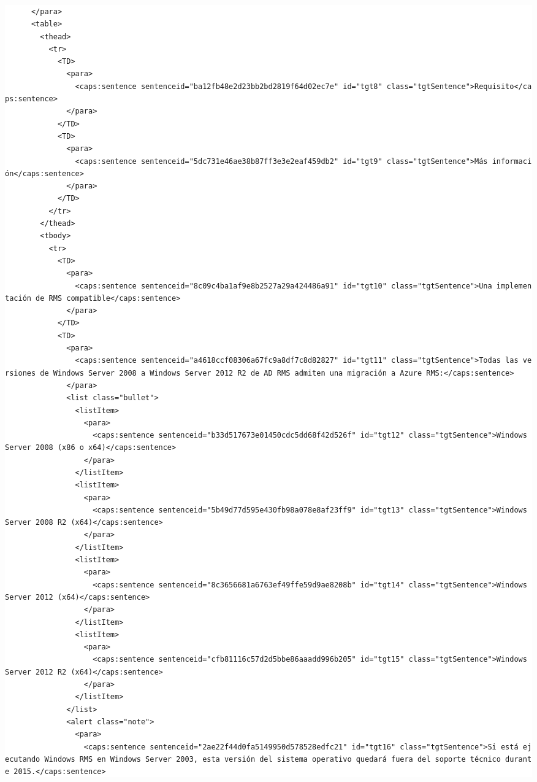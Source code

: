           </para>
          <table>
            <thead>
              <tr>
                <TD>
                  <para>
                    <caps:sentence sentenceid="ba12fb48e2d23bb2bd2819f64d02ec7e" id="tgt8" class="tgtSentence">Requisito</caps:sentence>
                  </para>
                </TD>
                <TD>
                  <para>
                    <caps:sentence sentenceid="5dc731e46ae38b87ff3e3e2eaf459db2" id="tgt9" class="tgtSentence">Más información</caps:sentence>
                  </para>
                </TD>
              </tr>
            </thead>
            <tbody>
              <tr>
                <TD>
                  <para>
                    <caps:sentence sentenceid="8c09c4ba1af9e8b2527a29a424486a91" id="tgt10" class="tgtSentence">Una implementación de RMS compatible</caps:sentence>
                  </para>
                </TD>
                <TD>
                  <para>
                    <caps:sentence sentenceid="a4618ccf08306a67fc9a8df7c8d82827" id="tgt11" class="tgtSentence">Todas las versiones de Windows Server 2008 a Windows Server 2012 R2 de AD RMS admiten una migración a Azure RMS:</caps:sentence>
                  </para>
                  <list class="bullet">
                    <listItem>
                      <para>
                        <caps:sentence sentenceid="b33d517673e01450cdc5dd68f42d526f" id="tgt12" class="tgtSentence">Windows Server 2008 (x86 o x64)</caps:sentence>
                      </para>
                    </listItem>
                    <listItem>
                      <para>
                        <caps:sentence sentenceid="5b49d77d595e430fb98a078e8af23ff9" id="tgt13" class="tgtSentence">Windows Server 2008 R2 (x64)</caps:sentence>
                      </para>
                    </listItem>
                    <listItem>
                      <para>
                        <caps:sentence sentenceid="8c3656681a6763ef49ffe59d9ae8208b" id="tgt14" class="tgtSentence">Windows Server 2012 (x64)</caps:sentence>
                      </para>
                    </listItem>
                    <listItem>
                      <para>
                        <caps:sentence sentenceid="cfb81116c57d2d5bbe86aaadd996b205" id="tgt15" class="tgtSentence">Windows Server 2012 R2 (x64)</caps:sentence>
                      </para>
                    </listItem>
                  </list>
                  <alert class="note">
                    <para>
                      <caps:sentence sentenceid="2ae22f44d0fa5149950d578528edfc21" id="tgt16" class="tgtSentence">Si está ejecutando Windows RMS en Windows Server 2003, esta versión del sistema operativo quedará fuera del soporte técnico durante 2015.</caps:sentence>